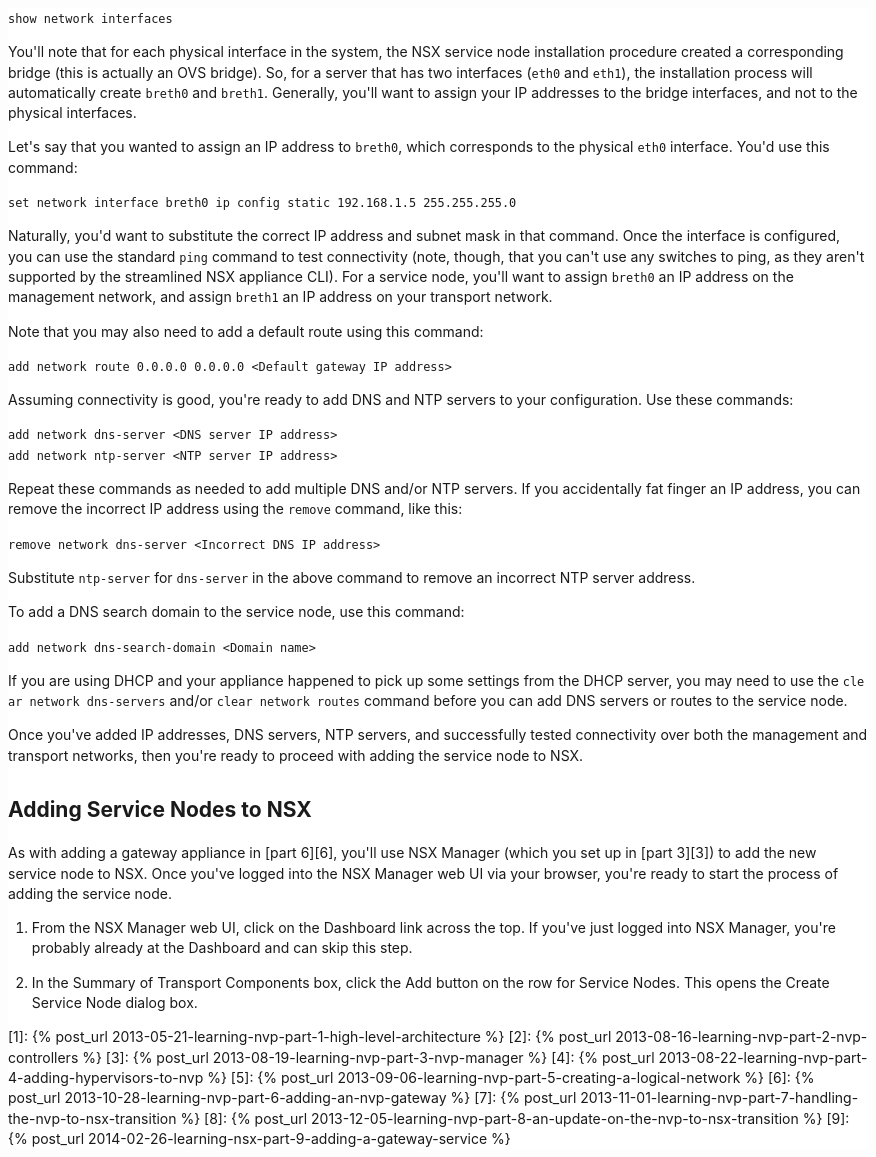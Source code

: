     show network interfaces

You'll note that for each physical interface in the system, the NSX service node installation procedure created a corresponding bridge (this is actually an OVS bridge). So, for a server that has two interfaces (`eth0` and `eth1`), the installation process will automatically create `breth0` and `breth1`. Generally, you'll want to assign your IP addresses to the bridge interfaces, and not to the physical interfaces.

Let's say that you wanted to assign an IP address to `breth0`, which corresponds to the physical `eth0` interface. You'd use this command:

    set network interface breth0 ip config static 192.168.1.5 255.255.255.0

Naturally, you'd want to substitute the correct IP address and subnet mask in that command. Once the interface is configured, you can use the standard `ping` command to test connectivity (note, though, that you can't use any switches to ping, as they aren't supported by the streamlined NSX appliance CLI). For a service node, you'll want to assign `breth0` an IP address on the management network, and assign `breth1` an IP address on your transport network.

Note that you may also need to add a default route using this command:

    add network route 0.0.0.0 0.0.0.0 <Default gateway IP address>

Assuming connectivity is good, you're ready to add DNS and NTP servers to your configuration. Use these commands:

    add network dns-server <DNS server IP address>  
    add network ntp-server <NTP server IP address>

Repeat these commands as needed to add multiple DNS and/or NTP servers. If you accidentally fat finger an IP address, you can remove the incorrect IP address using the `remove` command, like this:

    remove network dns-server <Incorrect DNS IP address>

Substitute `ntp-server` for `dns-server` in the above command to remove an incorrect NTP server address.

To add a DNS search domain to the service node, use this command:

    add network dns-search-domain <Domain name>

If you are using DHCP and your appliance happened to pick up some settings from the DHCP server, you may need to use the `clear network dns-servers` and/or `clear network routes` command before you can add DNS servers or routes to the service node.

Once you've added IP addresses, DNS servers, NTP servers, and successfully tested connectivity over both the management and transport networks, then you're ready to proceed with adding the service node to NSX.

## Adding Service Nodes to NSX

As with adding a gateway appliance in [part 6][6], you'll use NSX Manager (which you set up in [part 3][3]) to add the new service node to NSX. Once you've logged into the NSX Manager web UI via your browser, you're ready to start the process of adding the service node.

1. From the NSX Manager web UI, click on the Dashboard link across the top. If you've just logged into NSX Manager, you're probably already at the Dashboard and can skip this step.

2. In the Summary of Transport Components box, click the Add button on the row for Service Nodes. This opens the Create Service Node dialog box.


[1]: {% post_url 2013-05-21-learning-nvp-part-1-high-level-architecture %}
[2]: {% post_url 2013-08-16-learning-nvp-part-2-nvp-controllers %}
[3]: {% post_url 2013-08-19-learning-nvp-part-3-nvp-manager %}
[4]: {% post_url 2013-08-22-learning-nvp-part-4-adding-hypervisors-to-nvp %}
[5]: {% post_url 2013-09-06-learning-nvp-part-5-creating-a-logical-network %}
[6]: {% post_url 2013-10-28-learning-nvp-part-6-adding-an-nvp-gateway %}
[7]: {% post_url 2013-11-01-learning-nvp-part-7-handling-the-nvp-to-nsx-transition %}
[8]: {% post_url 2013-12-05-learning-nvp-part-8-an-update-on-the-nvp-to-nsx-transition %}
[9]: {% post_url 2014-02-26-learning-nsx-part-9-adding-a-gateway-service %}